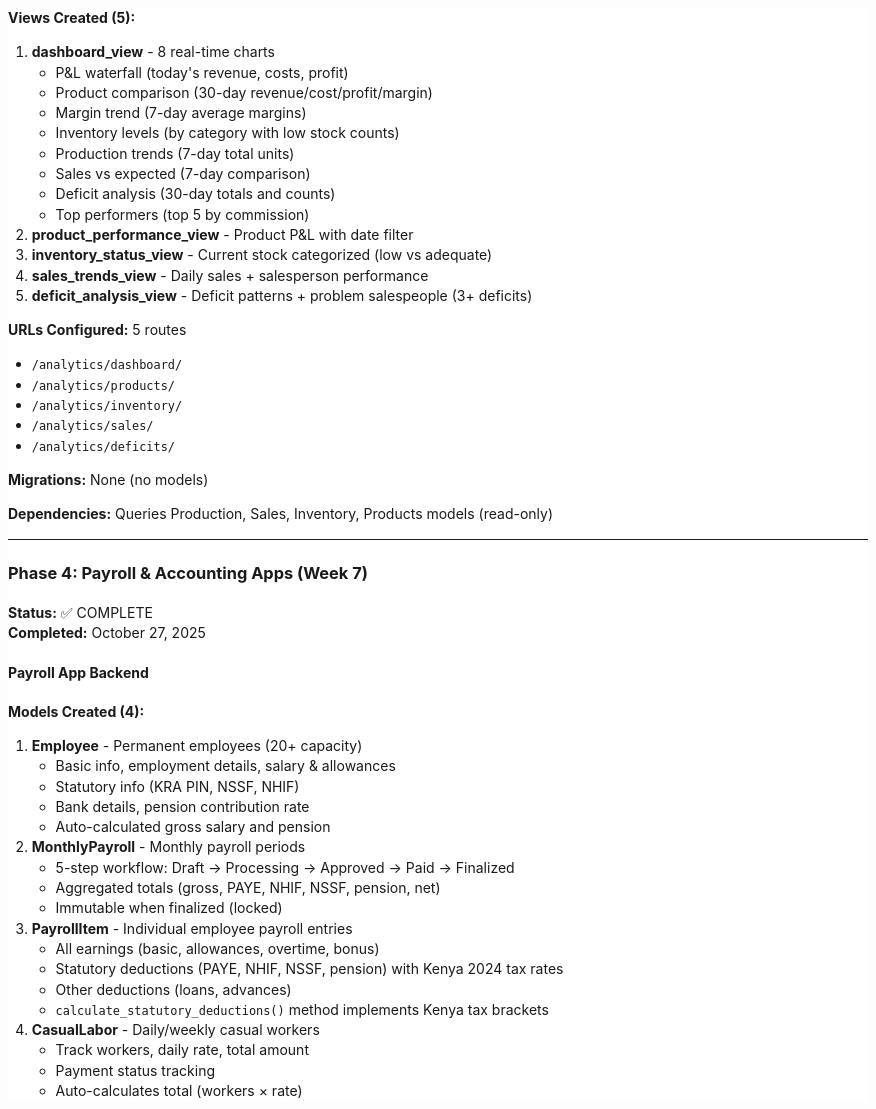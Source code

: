 **Views Created (5):**
1. **dashboard_view** - 8 real-time charts
   - P&L waterfall (today's revenue, costs, profit)
   - Product comparison (30-day revenue/cost/profit/margin)
   - Margin trend (7-day average margins)
   - Inventory levels (by category with low stock counts)
   - Production trends (7-day total units)
   - Sales vs expected (7-day comparison)
   - Deficit analysis (30-day totals and counts)
   - Top performers (top 5 by commission)
2. **product_performance_view** - Product P&L with date filter
3. **inventory_status_view** - Current stock categorized (low vs adequate)
4. **sales_trends_view** - Daily sales + salesperson performance
5. **deficit_analysis_view** - Deficit patterns + problem salespeople (3+ deficits)

**URLs Configured:** 5 routes
- `/analytics/dashboard/`
- `/analytics/products/`
- `/analytics/inventory/`
- `/analytics/sales/`
- `/analytics/deficits/`

**Migrations:** None (no models)

**Dependencies:** Queries Production, Sales, Inventory, Products models (read-only)

---

### Phase 4: Payroll & Accounting Apps (Week 7)
**Status:** ✅ COMPLETE  
**Completed:** October 27, 2025

#### Payroll App Backend
**Models Created (4):**
1. **Employee** - Permanent employees (20+ capacity)
   - Basic info, employment details, salary & allowances
   - Statutory info (KRA PIN, NSSF, NHIF)
   - Bank details, pension contribution rate
   - Auto-calculated gross salary and pension
2. **MonthlyPayroll** - Monthly payroll periods
   - 5-step workflow: Draft → Processing → Approved → Paid → Finalized
   - Aggregated totals (gross, PAYE, NHIF, NSSF, pension, net)
   - Immutable when finalized (locked)
3. **PayrollItem** - Individual employee payroll entries
   - All earnings (basic, allowances, overtime, bonus)
   - Statutory deductions (PAYE, NHIF, NSSF, pension) with Kenya 2024 tax rates
   - Other deductions (loans, advances)
   - `calculate_statutory_deductions()` method implements Kenya tax brackets
4. **CasualLabor** - Daily/weekly casual workers
   - Track workers, daily rate, total amount
   - Payment status tracking
   - Auto-calculates total (workers × rate)
